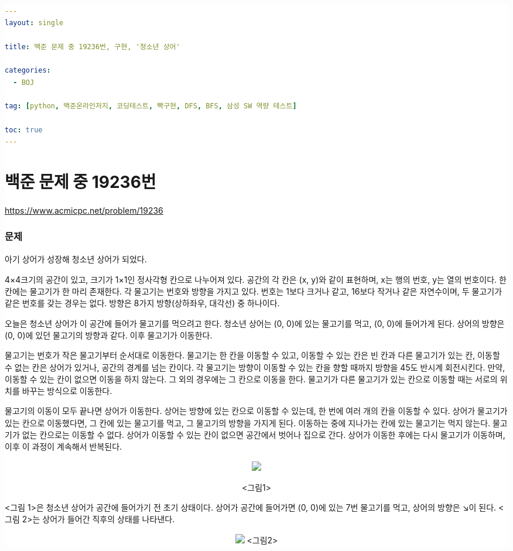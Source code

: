 ```yaml
---
layout: single

title: 백준 문제 중 19236번, 구현, '청소년 상어'

categories:
  - BOJ

tag: [python, 백준온라인저지, 코딩테스트, 빡구현, DFS, BFS, 삼성 SW 역량 테스트]

toc: true
---
```

# 백준 문제 중 19236번
<a href = 'https://www.acmicpc.net/problem/19236'>https://www.acmicpc.net/problem/19236</a>

### 문제

아기 상어가 성장해 청소년 상어가 되었다.

4×4크기의 공간이 있고, 크기가 1×1인 정사각형 칸으로 나누어져 있다. 공간의 각 칸은 (x, y)와 같이 표현하며, x는 행의 번호, y는 열의 번호이다. 한 칸에는 물고기가 한 마리 존재한다. 각 물고기는 번호와 방향을 가지고 있다. 번호는 1보다 크거나 같고, 16보다 작거나 같은 자연수이며, 두 물고기가 같은 번호를 갖는 경우는 없다. 방향은 8가지 방향(상하좌우, 대각선) 중 하나이다.

오늘은 청소년 상어가 이 공간에 들어가 물고기를 먹으려고 한다. 청소년 상어는 (0, 0)에 있는 물고기를 먹고, (0, 0)에 들어가게 된다. 상어의 방향은 (0, 0)에 있던 물고기의 방향과 같다. 이후 물고기가 이동한다.

물고기는 번호가 작은 물고기부터 순서대로 이동한다. 물고기는 한 칸을 이동할 수 있고, 이동할 수 있는 칸은 빈 칸과 다른 물고기가 있는 칸, 이동할 수 없는 칸은 상어가 있거나, 공간의 경계를 넘는 칸이다. 각 물고기는 방향이 이동할 수 있는 칸을 향할 때까지 방향을 45도 반시계 회전시킨다. 만약, 이동할 수 있는 칸이 없으면 이동을 하지 않는다. 그 외의 경우에는 그 칸으로 이동을 한다. 물고기가 다른 물고기가 있는 칸으로 이동할 때는 서로의 위치를 바꾸는 방식으로 이동한다.

물고기의 이동이 모두 끝나면 상어가 이동한다. 상어는 방향에 있는 칸으로 이동할 수 있는데, 한 번에 여러 개의 칸을 이동할 수 있다. 상어가 물고기가 있는 칸으로 이동했다면, 그 칸에 있는 물고기를 먹고, 그 물고기의 방향을 가지게 된다. 이동하는 중에 지나가는 칸에 있는 물고기는 먹지 않는다. 물고기가 없는 칸으로는 이동할 수 없다. 상어가 이동할 수 있는 칸이 없으면 공간에서 벗어나 집으로 간다. 상어가 이동한 후에는 다시 물고기가 이동하며, 이후 이 과정이 계속해서 반복된다.

<center>
  <img src= 'https://upload.acmicpc.net/1c7c473e-5e2c-4c45-9c88-b3b7cd06a360/-/preview/' width = '50%'>  
  
  <그림1>
</center>




<그림 1>은 청소년 상어가 공간에 들어가기 전 초기 상태이다. 상어가 공간에 들어가면 (0, 0)에 있는 7번 물고기를 먹고, 상어의 방향은 ↘이 된다. <그림 2>는 상어가 들어간 직후의 상태를 나타낸다.

<center>
  <img src= 'https://upload.acmicpc.net/8f26df12-6f68-43a3-9f6e-7416144e91dc/-/preview/' width = '50%'>  
  <그림2>
</center>

